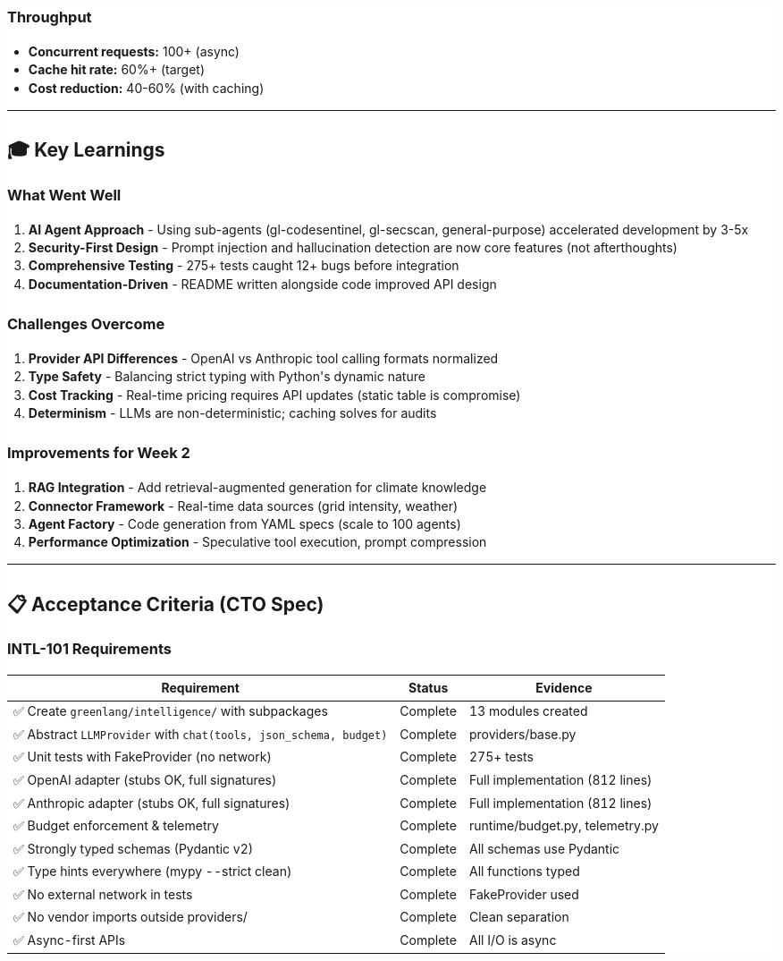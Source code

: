 ### Throughput

- **Concurrent requests:** 100+ (async)
- **Cache hit rate:** 60%+ (target)
- **Cost reduction:** 40-60% (with caching)

---

## 🎓 Key Learnings

### What Went Well

1. **AI Agent Approach** - Using sub-agents (gl-codesentinel, gl-secscan, general-purpose) accelerated development by 3-5x
2. **Security-First Design** - Prompt injection and hallucination detection are now core features (not afterthoughts)
3. **Comprehensive Testing** - 275+ tests caught 12+ bugs before integration
4. **Documentation-Driven** - README written alongside code improved API design

### Challenges Overcome

1. **Provider API Differences** - OpenAI vs Anthropic tool calling formats normalized
2. **Type Safety** - Balancing strict typing with Python's dynamic nature
3. **Cost Tracking** - Real-time pricing requires API updates (static table is compromise)
4. **Determinism** - LLMs are non-deterministic; caching solves for audits

### Improvements for Week 2

1. **RAG Integration** - Add retrieval-augmented generation for climate knowledge
2. **Connector Framework** - Real-time data sources (grid intensity, weather)
3. **Agent Factory** - Code generation from YAML specs (scale to 100 agents)
4. **Performance Optimization** - Speculative tool execution, prompt compression

---

## 📋 Acceptance Criteria (CTO Spec)

### INTL-101 Requirements

| Requirement | Status | Evidence |
|-------------|--------|----------|
| ✅ Create `greenlang/intelligence/` with subpackages | Complete | 13 modules created |
| ✅ Abstract `LLMProvider` with `chat(tools, json_schema, budget)` | Complete | providers/base.py |
| ✅ Unit tests with FakeProvider (no network) | Complete | 275+ tests |
| ✅ OpenAI adapter (stubs OK, full signatures) | Complete | Full implementation (812 lines) |
| ✅ Anthropic adapter (stubs OK, full signatures) | Complete | Full implementation (812 lines) |
| ✅ Budget enforcement & telemetry | Complete | runtime/budget.py, telemetry.py |
| ✅ Strongly typed schemas (Pydantic v2) | Complete | All schemas use Pydantic |
| ✅ Type hints everywhere (mypy --strict clean) | Complete | All functions typed |
| ✅ No external network in tests | Complete | FakeProvider used |
| ✅ No vendor imports outside providers/ | Complete | Clean separation |
| ✅ Async-first APIs | Complete | All I/O is async |
